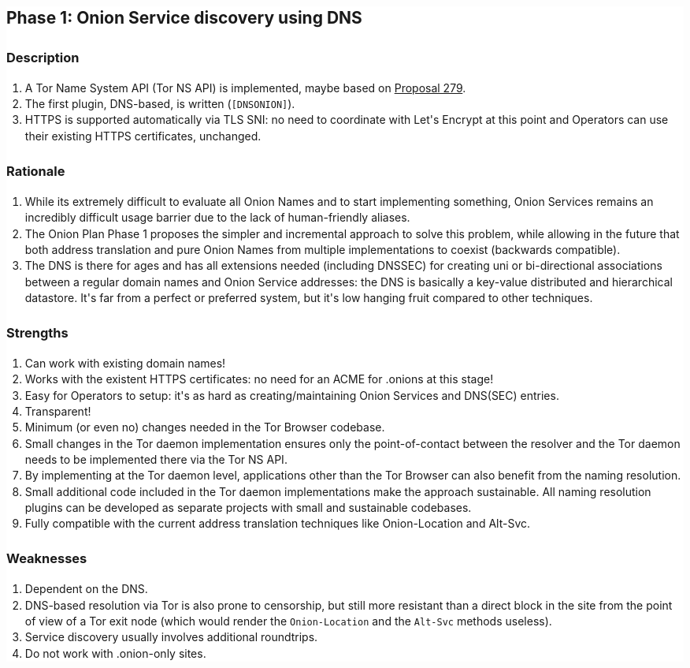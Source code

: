 [draft-ietf-dnsop-svcb-https-12]: https://datatracker.ietf.org/doc/draft-ietf-dnsop-svcb-https/12/
[HTTP DNS resource records for Onion Services]: https://gitlab.torproject.org/tpo/applications/tor-browser/-/issues/41325
[RFC 7686]: https://www.rfc-editor.org/info/rfc7686
[this initial discussion about HTTPS RRs]: https://emilymstark.com/2020/10/24/strict-transport-security-vs-https-resource-records-the-showdown.html
[DNS-over-HTTPS (DoH)]: https://support.mozilla.org/en-US/kb/firefox-dns-over-https
[DNS-over-TLS (DoT)]: https://en.wikipedia.org/wiki/DNS_over_TLS

## Phase 1: Onion Service discovery using DNS

### Description

1. A Tor Name System API (Tor NS API) is implemented, maybe based on [Proposal 279][].
2. The first plugin, DNS-based, is written (`[DNSONION]`).
3. HTTPS is supported automatically via TLS SNI: no need to coordinate with
   Let's Encrypt at this point and Operators can use their existing HTTPS
   certificates, unchanged.

[Proposal 279]: https://gitlab.torproject.org/tpo/core/torspec/-/blob/main/proposals/279-naming-layer-api.txt

### Rationale

1. While its extremely difficult to evaluate all Onion Names and to start
   implementing something, Onion Services remains an incredibly difficult
   usage barrier due to the lack of human-friendly aliases.
2. The Onion Plan Phase 1 proposes the simpler and incremental approach to
   solve this problem, while allowing in the future that both address
   translation and pure Onion Names from multiple implementations to coexist
   (backwards compatible).
3. The DNS is there for ages and has all extensions needed (including DNSSEC)
   for creating uni or bi-directional associations between a regular domain
   names and Onion Service addresses: the DNS is basically a key-value distributed
   and hierarchical datastore. It's far from a perfect or preferred system, but
   it's low hanging fruit compared to other techniques.

### Strengths

1. Can work with existing domain names!
2. Works with the existent HTTPS certificates: no need for an ACME for .onions
   at this stage!
3. Easy for Operators to setup: it's as hard as creating/maintaining Onion
   Services and DNS(SEC) entries.
4. Transparent!
5. Minimum (or even no) changes needed in the Tor Browser codebase.
6. Small changes in the Tor daemon implementation ensures only the
   point-of-contact between the resolver and the Tor daemon needs to be
   implemented there via the Tor NS API.
7. By implementing at the Tor daemon level, applications other than the Tor
   Browser can also benefit from the naming resolution.
8. Small additional code included in the Tor daemon implementations make the
   approach sustainable. All naming resolution plugins can be developed as
   separate projects with small and sustainable codebases.
9. Fully compatible with the current address translation techniques like
   Onion-Location and Alt-Svc.

### Weaknesses

1. Dependent on the DNS.
2. DNS-based resolution via Tor is also prone to censorship, but still more
   resistant than a direct block in the site from the point of view of a Tor
   exit node (which would render the `Onion-Location` and the `Alt-Svc` methods
   useless).
3. Service discovery usually involves additional roundtrips.
4. Do not work with .onion-only sites.


[2022.Q4/discovery.pdf]: https://gitlab.torproject.org/tpo/onion-services/onionplan/-/blob/main/slides/2022.Q4/discovery.pdf
[2022.Q4/discovery-technical.pdf]: https://gitlab.torproject.org/tpo/onion-services/onionplan/-/blob/main/slides/2022.Q4/discovery-technical.pdf
[magic-wormhole]: https://pypi.org/project/magic-wormhole/
[draft-ietf-tls-esni-15]: https://datatracker.ietf.org/doc/draft-ietf-tls-esni
[Sauteed Onions]: https://www.sauteed-onions.org
[Alt-Svc method]: https://blog.cloudflare.com/cloudflare-onion-service/
[829 open issues for Tor Browser]: https://gitlab.torproject.org/tpo/applications/tor-browser/-/issues
[329 for C Tor]: https://gitlab.torproject.org/tpo/core/tor/-/issues
[TorNS]: https://github.com/meejah/torns
[StemNS]: https://github.com/namecoin/StemNS
[Appendix: Proposal 279 fixes and improvements]: https://gitlab.torproject.org/tpo/onion-services/onionplan/-/blob/main/docs/05%20-%20Appendix:%20Proposal%20279%20fixes%20and%20improvements.md
[Appendix: Specs for DNS-based .onion records]: https://gitlab.torproject.org/tpo/onion-services/onionplan/-/blob/main/docs/06%20-%20Appendix:%20Specs%20for%20DNS-based%20.onion%20records.md